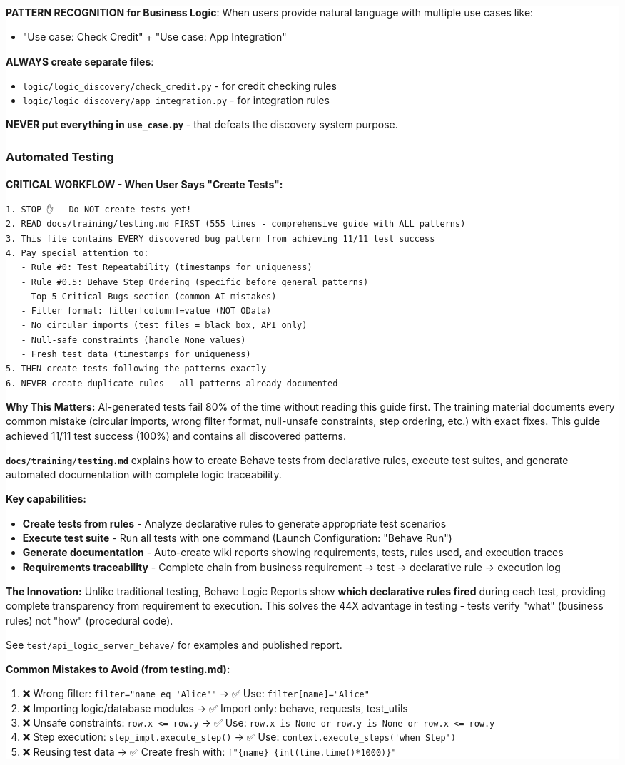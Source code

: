 **PATTERN RECOGNITION for Business Logic**:
When users provide natural language with multiple use cases like:
- "Use case: Check Credit" + "Use case: App Integration"

**ALWAYS create separate files**:
- `logic/logic_discovery/check_credit.py` - for credit checking rules
- `logic/logic_discovery/app_integration.py` - for integration rules

**NEVER put everything in `use_case.py`** - that defeats the discovery system purpose.

### Automated Testing

**CRITICAL WORKFLOW - When User Says "Create Tests":**

```
1. STOP ✋ - Do NOT create tests yet!
2. READ docs/training/testing.md FIRST (555 lines - comprehensive guide with ALL patterns)
3. This file contains EVERY discovered bug pattern from achieving 11/11 test success
4. Pay special attention to:
   - Rule #0: Test Repeatability (timestamps for uniqueness)
   - Rule #0.5: Behave Step Ordering (specific before general patterns)
   - Top 5 Critical Bugs section (common AI mistakes)
   - Filter format: filter[column]=value (NOT OData)
   - No circular imports (test files = black box, API only)
   - Null-safe constraints (handle None values)
   - Fresh test data (timestamps for uniqueness)
5. THEN create tests following the patterns exactly
6. NEVER create duplicate rules - all patterns already documented
```

**Why This Matters:** AI-generated tests fail 80% of the time without reading this guide first. The training material documents every common mistake (circular imports, wrong filter format, null-unsafe constraints, step ordering, etc.) with exact fixes. This guide achieved 11/11 test success (100%) and contains all discovered patterns.

**`docs/training/testing.md`** explains how to create Behave tests from declarative rules, execute test suites, and generate automated documentation with complete logic traceability.

**Key capabilities:**
- **Create tests from rules** - Analyze declarative rules to generate appropriate test scenarios
- **Execute test suite** - Run all tests with one command (Launch Configuration: "Behave Run")
- **Generate documentation** - Auto-create wiki reports showing requirements, tests, rules used, and execution traces
- **Requirements traceability** - Complete chain from business requirement → test → declarative rule → execution log

**The Innovation:** Unlike traditional testing, Behave Logic Reports show **which declarative rules fired** during each test, providing complete transparency from requirement to execution. This solves the 44X advantage in testing - tests verify "what" (business rules) not "how" (procedural code).

See `test/api_logic_server_behave/` for examples and [published report](https://apilogicserver.github.io/Docs/Behave-Logic-Report/).

**Common Mistakes to Avoid (from testing.md):**
1. ❌ Wrong filter: `filter="name eq 'Alice'"` → ✅ Use: `filter[name]="Alice"`
2. ❌ Importing logic/database modules → ✅ Import only: behave, requests, test_utils
3. ❌ Unsafe constraints: `row.x <= row.y` → ✅ Use: `row.x is None or row.y is None or row.x <= row.y`
4. ❌ Step execution: `step_impl.execute_step()` → ✅ Use: `context.execute_steps('when Step')`
5. ❌ Reusing test data → ✅ Create fresh with: `f"{name} {int(time.time()*1000)}"`
